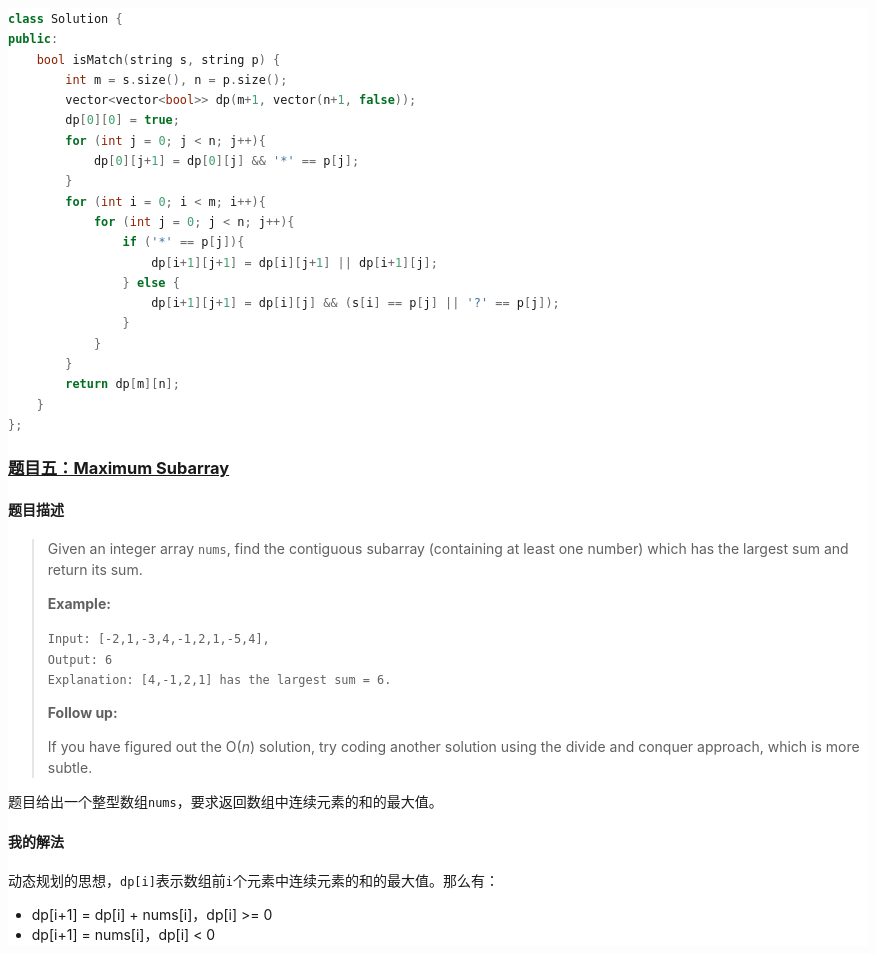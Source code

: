 ```c++
class Solution {
public:
    bool isMatch(string s, string p) {
        int m = s.size(), n = p.size();
        vector<vector<bool>> dp(m+1, vector(n+1, false));
        dp[0][0] = true;
        for (int j = 0; j < n; j++){
            dp[0][j+1] = dp[0][j] && '*' == p[j];
        }
        for (int i = 0; i < m; i++){
            for (int j = 0; j < n; j++){
                if ('*' == p[j]){
                    dp[i+1][j+1] = dp[i][j+1] || dp[i+1][j];
                } else {
                    dp[i+1][j+1] = dp[i][j] && (s[i] == p[j] || '?' == p[j]);
                }
            }
        }
        return dp[m][n];
    }
};
```



### [题目五：Maximum Subarray](https://leetcode.com/problems/maximum-subarray/)

#### 题目描述

> Given an integer array `nums`, find the contiguous subarray (containing at least one number) which has the largest sum and return its sum.
>
> **Example:**
>
> ```
> Input: [-2,1,-3,4,-1,2,1,-5,4],
> Output: 6
> Explanation: [4,-1,2,1] has the largest sum = 6.
> ```
>
> **Follow up:**
>
> If you have figured out the O(*n*) solution, try coding another solution using the divide and conquer approach, which is more subtle.

题目给出一个整型数组`nums`，要求返回数组中连续元素的和的最大值。

#### 我的解法

动态规划的思想，`dp[i]`表示数组前`i`个元素中连续元素的和的最大值。那么有：

- dp[i+1] = dp[i] + nums[i]，dp[i] >= 0
- dp[i+1] = nums[i]，dp[i] < 0
